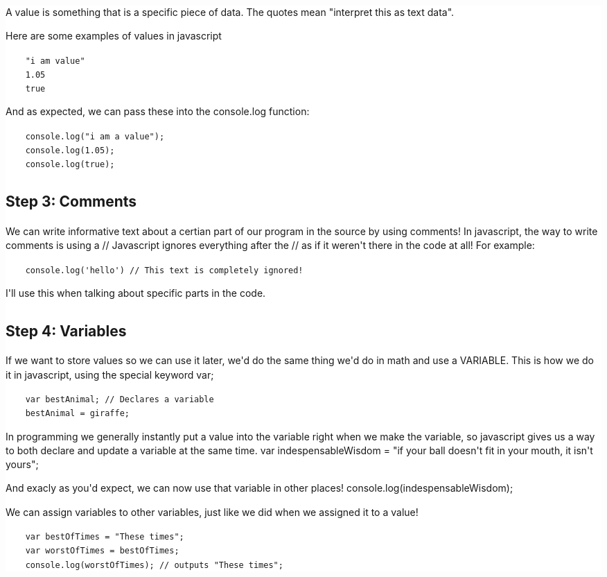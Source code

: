 
A value is something that is a specific piece of data.
The quotes mean "interpret this as text data". 

Here are some examples of values in javascript

```
    "i am value"
    1.05
    true
```

And as expected, we can pass these into the console.log function:

```
    console.log("i am a value");
    console.log(1.05);
    console.log(true);
```

Step 3: Comments
---
We can write informative text about a certian part of our program in the source
by using comments! In javascript, the way to write comments is using a //
Javascript ignores everything after the // as if it weren't there in the code at all!
For example:

```
    console.log('hello') // This text is completely ignored!
```

I'll use this when talking about specific parts in the code.

Step 4: Variables
---
If we want to store values so we can use it later, we'd do the same thing
we'd do in math and use a VARIABLE. This is how we do it in javascript, using
the special keyword var;

```
    var bestAnimal; // Declares a variable
    bestAnimal = giraffe;
```

In programming we generally instantly put a value into the variable right when we make the variable,
so javascript gives us a way to both declare and update a variable at the same time.
    var indespensableWisdom = "if your ball doesn't fit in your mouth, it isn't yours";

And exacly as you'd expect, we can now use that variable in other places!
    console.log(indespensableWisdom);

We can assign variables to other variables, just like we did when we assigned it to a value!
```
    var bestOfTimes = "These times";
    var worstOfTimes = bestOfTimes;
    console.log(worstOfTimes); // outputs "These times";
```
